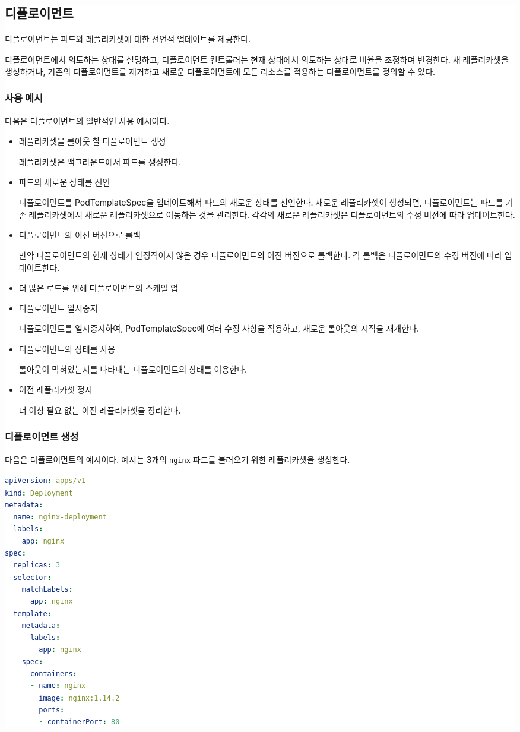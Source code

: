 ## 디플로이먼트

디플로이먼트는 파드와 레플리카셋에 대한 선언적 업데이트를 제공한다.

디플로이먼트에서 의도하는 상태를 설명하고, 디플로이먼트 컨트롤러는 현재 상태에서 의도하는 상태로 비율을 조정하며 변경한다. 새 레플리카셋을 생성하거나, 기존의 디플로이먼트를 제거하고 새로운 디플로이먼트에 모든 리소스를 적용하는 디플로이먼트를 정의할 수 있다.

### 사용 예시

다음은 디플로이먼트의 일반적인 사용 예시이다.

- 레플리카셋을 롤아웃 할 디플로이먼트 생성

  레플리카셋은 백그라운드에서 파드를 생성한다.

- 파드의 새로운 상태를 선언

  디플로이먼트를 PodTemplateSpec을 업데이트해서 파드의 새로운 상태를 선언한다. 새로운 레플리카셋이 생성되면, 디플로이먼트는 파드를 기존 레플리카셋에서 새로운 레플리카셋으로 이동하는 것을 관리한다. 각각의 새로운 레플리카셋은 디플로이먼트의 수정 버전에 따라 업데이트한다.

- 디플로이먼트의 이전 버전으로 롤백

  만약 디플로이먼트의 현재 상태가 안정적이지 않은 경우 디플로이먼트의 이전 버전으로 롤백한다. 각 롤백은 디플로이먼트의 수정 버전에 따라 업데이트한다.

- 더 많은 로드를 위해 디플로이먼트의 스케일 업

- 디플로이먼트 일시중지

  디플로이먼트를 일시중지하여, PodTemplateSpec에 여러 수정 사항을 적용하고, 새로운 롤아웃의 시작을 재개한다.

- 디플로이먼트의 상태를 사용

  롤아웃이 막혀있는지를 나타내는 디플로이먼트의 상태를 이용한다.

- 이전 레플리카셋 정지

  더 이상 필요 없는 이전 레플리카셋을 정리한다.

### 디플로이먼트 생성

다음은 디플로이먼트의 예시이다. 예시는 3개의 `nginx` 파드를 불러오기 위한 레플리카셋을 생성한다.

```yaml
apiVersion: apps/v1
kind: Deployment
metadata:
  name: nginx-deployment
  labels:
    app: nginx
spec:
  replicas: 3
  selector:
    matchLabels:
      app: nginx
  template:
    metadata:
      labels:
        app: nginx
    spec:
      containers:
      - name: nginx
        image: nginx:1.14.2
        ports:
        - containerPort: 80
```
